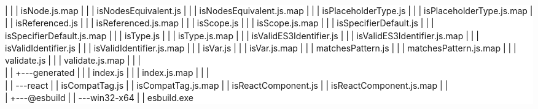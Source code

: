 |   |               |   isNode.js.map
|   |               |   isNodesEquivalent.js
|   |               |   isNodesEquivalent.js.map
|   |               |   isPlaceholderType.js
|   |               |   isPlaceholderType.js.map
|   |               |   isReferenced.js
|   |               |   isReferenced.js.map
|   |               |   isScope.js
|   |               |   isScope.js.map
|   |               |   isSpecifierDefault.js
|   |               |   isSpecifierDefault.js.map
|   |               |   isType.js
|   |               |   isType.js.map
|   |               |   isValidES3Identifier.js
|   |               |   isValidES3Identifier.js.map
|   |               |   isValidIdentifier.js
|   |               |   isValidIdentifier.js.map
|   |               |   isVar.js
|   |               |   isVar.js.map
|   |               |   matchesPattern.js
|   |               |   matchesPattern.js.map
|   |               |   validate.js
|   |               |   validate.js.map
|   |               |   
|   |               +---generated
|   |               |       index.js
|   |               |       index.js.map
|   |               |       
|   |               \---react
|   |                       isCompatTag.js
|   |                       isCompatTag.js.map
|   |                       isReactComponent.js
|   |                       isReactComponent.js.map
|   |                       
|   +---@esbuild
|   |   \---win32-x64
|   |           esbuild.exe